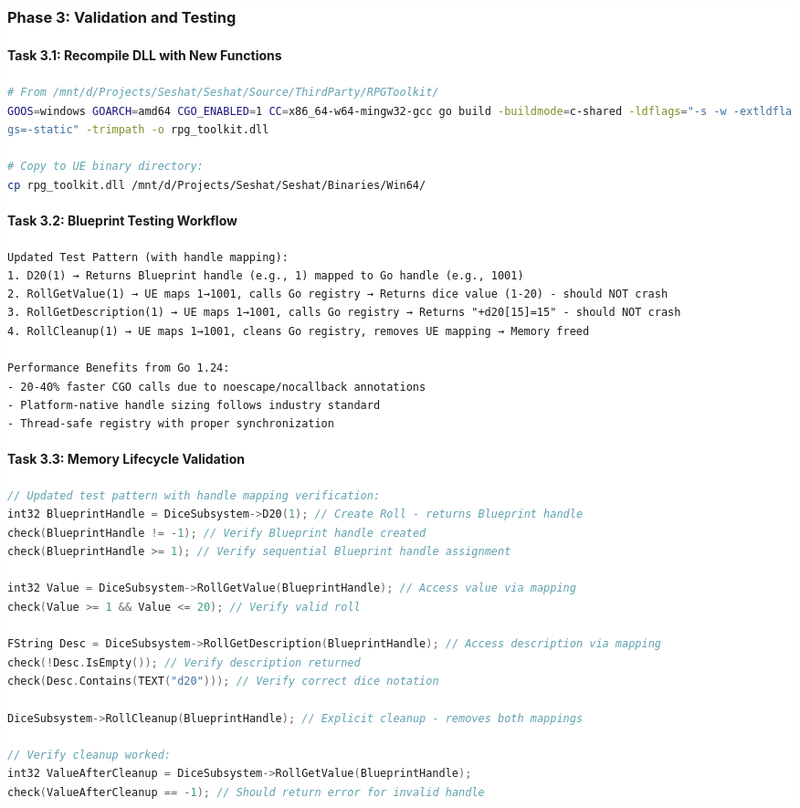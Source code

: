 ```cpp
```

### Phase 3: Validation and Testing

#### Task 3.1: Recompile DLL with New Functions
```bash
# From /mnt/d/Projects/Seshat/Seshat/Source/ThirdParty/RPGToolkit/
GOOS=windows GOARCH=amd64 CGO_ENABLED=1 CC=x86_64-w64-mingw32-gcc go build -buildmode=c-shared -ldflags="-s -w -extldflags=-static" -trimpath -o rpg_toolkit.dll

# Copy to UE binary directory:
cp rpg_toolkit.dll /mnt/d/Projects/Seshat/Seshat/Binaries/Win64/
```

#### Task 3.2: Blueprint Testing Workflow
```
Updated Test Pattern (with handle mapping):
1. D20(1) → Returns Blueprint handle (e.g., 1) mapped to Go handle (e.g., 1001)
2. RollGetValue(1) → UE maps 1→1001, calls Go registry → Returns dice value (1-20) - should NOT crash
3. RollGetDescription(1) → UE maps 1→1001, calls Go registry → Returns "+d20[15]=15" - should NOT crash  
4. RollCleanup(1) → UE maps 1→1001, cleans Go registry, removes UE mapping → Memory freed

Performance Benefits from Go 1.24:
- 20-40% faster CGO calls due to noescape/nocallback annotations
- Platform-native handle sizing follows industry standard
- Thread-safe registry with proper synchronization
```

#### Task 3.3: Memory Lifecycle Validation
```cpp
// Updated test pattern with handle mapping verification:
int32 BlueprintHandle = DiceSubsystem->D20(1); // Create Roll - returns Blueprint handle
check(BlueprintHandle != -1); // Verify Blueprint handle created
check(BlueprintHandle >= 1); // Verify sequential Blueprint handle assignment

int32 Value = DiceSubsystem->RollGetValue(BlueprintHandle); // Access value via mapping
check(Value >= 1 && Value <= 20); // Verify valid roll

FString Desc = DiceSubsystem->RollGetDescription(BlueprintHandle); // Access description via mapping
check(!Desc.IsEmpty()); // Verify description returned
check(Desc.Contains(TEXT("d20"))); // Verify correct dice notation

DiceSubsystem->RollCleanup(BlueprintHandle); // Explicit cleanup - removes both mappings

// Verify cleanup worked:
int32 ValueAfterCleanup = DiceSubsystem->RollGetValue(BlueprintHandle);
check(ValueAfterCleanup == -1); // Should return error for invalid handle
```
